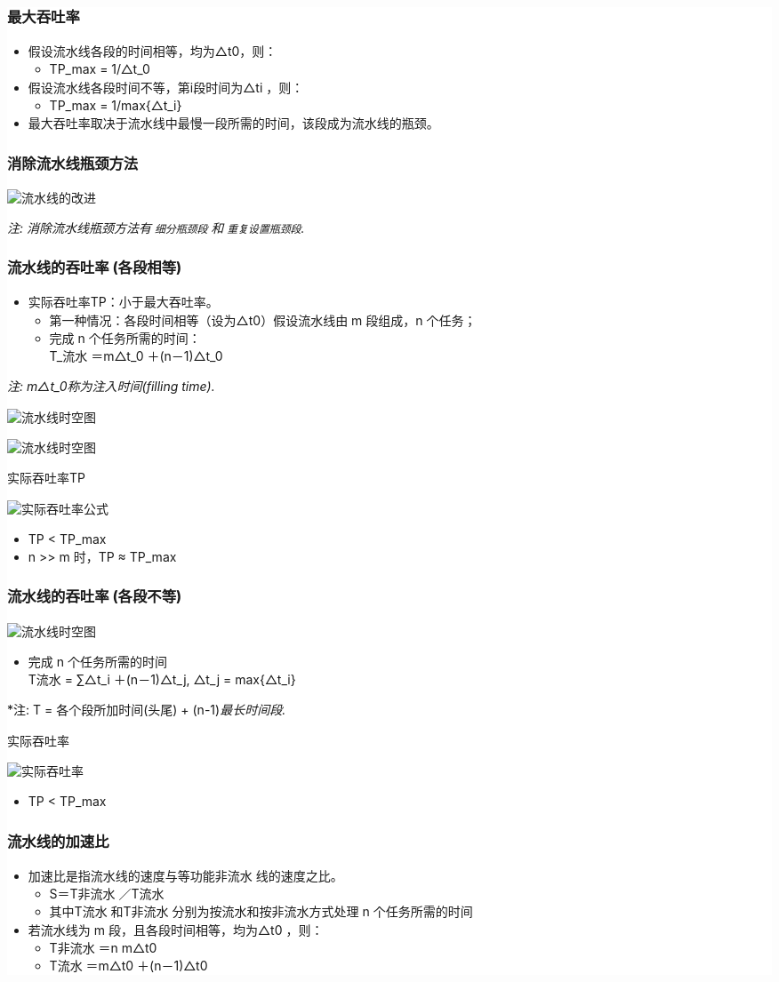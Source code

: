 ### 最大吞吐率

- 假设流水线各段的时间相等，均为△t0，则：
  - TP_max = 1/△t_0
- 假设流水线各段时间不等，第i段时间为△ti ，则：
  - TP_max = 1/max{△t_i}
- 最大吞吐率取决于流水线中最慢一段所需的时间，该段成为流水线的瓶颈。

### 消除流水线瓶颈方法

![流水线的改进](https://res.cloudinary.com/dfb5w2ccj/image/upload/v1588500812/notepad/2020-05-03_180019_puofh4.webp)

*注: 消除流水线瓶颈方法有 `细分瓶颈段` 和 `重复设置瓶颈段`.*

### 流水线的吞吐率 (各段相等)

- 实际吞吐率TP：小于最大吞吐率。
  - 第一种情况：各段时间相等（设为△t0）假设流水线由 m 段组成，n 个任务；
  - 完成 n 个任务所需的时间：\
  T_流水 ＝m△t_0 ＋(n－1)△t_0

*注: m△t_0称为注入时间(filling time).*

![流水线时空图](https://res.cloudinary.com/dfb5w2ccj/image/upload/v1588500812/notepad/2020-05-03_180858_rzhcpq.webp)

![流水线时空图](https://res.cloudinary.com/dfb5w2ccj/image/upload/v1588500812/notepad/2020-05-03_180919_dgygga.webp)

实际吞吐率TP

![实际吞吐率公式](https://res.cloudinary.com/dfb5w2ccj/image/upload/v1588500812/notepad/2020-05-03_181021_g6chwr.webp)

- TP < TP_max
- n >> m 时，TP ≈ TP_max

### 流水线的吞吐率 (各段不等)

![流水线时空图](https://res.cloudinary.com/dfb5w2ccj/image/upload/v1588500812/notepad/2020-05-03_181224_nrdhps.webp)

- 完成 n 个任务所需的时间\
T流水 = ∑△t_i ＋(n－1)△t_j, △t_j = max{△t_i}

*注: T = 各个段所加时间(头尾) + (n-1)*最长时间段.*

实际吞吐率

![实际吞吐率](https://res.cloudinary.com/dfb5w2ccj/image/upload/v1588501819/notepad/2020-05-03_182105_bbwwd4.webp)

- TP < TP_max

### 流水线的加速比

- 加速比是指流水线的速度与等功能非流水
线的速度之比。
  - S＝T非流水 ／T流水
  - 其中T流水 和T非流水 分别为按流水和按非流水方式处理 n 个任务所需的时间
- 若流水线为 m 段，且各段时间相等，均为△t0 ，则：
  - T非流水 ＝n m△t0
  - T流水 ＝m△t0 ＋(n－1)△t0
